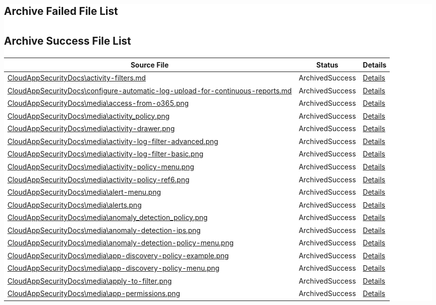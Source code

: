 ## <a name='archive-failed-list'></a> Archive Failed File List

## <a name='archive-success-list'></a> Archive Success File List
 Source File | Status | Details 
 ----------- | ------ | ------- 
 [CloudAppSecurityDocs\activity-filters.md](https://github.com/Microsoft/CloudAppSecurityDocs-pr/blob/97f270813beae64bf0572ac9e806290e4c2fcd22/CloudAppSecurityDocs/activity-filters.md) | ArchivedSuccess | [Details](#92507e352a88cd0c5ff4a7bc9f66b94defd864ff4)
 [CloudAppSecurityDocs\configure-automatic-log-upload-for-continuous-reports.md](https://github.com/Microsoft/CloudAppSecurityDocs-pr/blob/97f270813beae64bf0572ac9e806290e4c2fcd22/CloudAppSecurityDocs/configure-automatic-log-upload-for-continuous-reports.md) | ArchivedSuccess | [Details](#c6103fffd99295eb37ad575680b4169cbbac42df10)
 [CloudAppSecurityDocs\media\access-from-o365.png](https://github.com/Microsoft/CloudAppSecurityDocs-pr/blob/a413236b04726dddc69068e39967f6ad17218719/CloudAppSecurityDocs/media/access-from-o365.png) | ArchivedSuccess | [Details](#53f98a5fdbf84c20c0efe94e935738a95f7d2e3b36)
 [CloudAppSecurityDocs\media\activity_policy.png](https://github.com/Microsoft/CloudAppSecurityDocs-pr/blob/e7efcbe212d8a5e7abc51bb101bbe036d39f3458/CloudAppSecurityDocs/media/activity_policy.png) | ArchivedSuccess | [Details](#629f4065348f5d082518eda592e0303bf8f05dca46)
 [CloudAppSecurityDocs\media\activity-drawer.png](https://github.com/Microsoft/CloudAppSecurityDocs-pr/blob/97f270813beae64bf0572ac9e806290e4c2fcd22/CloudAppSecurityDocs/media/activity-drawer.png) | ArchivedSuccess | [Details](#d2fe61823962df511b67e3a338fd1da0b146a8ff38)
 [CloudAppSecurityDocs\media\activity-log-filter-advanced.png](https://github.com/Microsoft/CloudAppSecurityDocs-pr/blob/400741713d40422a3b1c7680663a572d18e9c692/CloudAppSecurityDocs/media/activity-log-filter-advanced.png) | ArchivedSuccess | [Details](#4589b5d9982258b54edee13d36665404d0a2e2b739)
 [CloudAppSecurityDocs\media\activity-log-filter-basic.png](https://github.com/Microsoft/CloudAppSecurityDocs-pr/blob/400741713d40422a3b1c7680663a572d18e9c692/CloudAppSecurityDocs/media/activity-log-filter-basic.png) | ArchivedSuccess | [Details](#7dadbed12d84ac49a1c713ca858caff91900bc4a40)
 [CloudAppSecurityDocs\media\activity-policy-menu.png](https://github.com/Microsoft/CloudAppSecurityDocs-pr/blob/a413236b04726dddc69068e39967f6ad17218719/CloudAppSecurityDocs/media/activity-policy-menu.png) | ArchivedSuccess | [Details](#cec0c28a7cf2d752465835d07d3e16cf6786380f41)
 [CloudAppSecurityDocs\media\activity-policy-ref6.png](https://github.com/Microsoft/CloudAppSecurityDocs-pr/blob/a413236b04726dddc69068e39967f6ad17218719/CloudAppSecurityDocs/media/activity-policy-ref6.png) | ArchivedSuccess | [Details](#1ee2f195d857eb93ce9404ef6139613b3754a2bb44)
 [CloudAppSecurityDocs\media\alert-menu.png](https://github.com/Microsoft/CloudAppSecurityDocs-pr/blob/a413236b04726dddc69068e39967f6ad17218719/CloudAppSecurityDocs/media/alert-menu.png) | ArchivedSuccess | [Details](#7471df17b39f72a30479d4b4587c4ff57f0d24ad48)
 [CloudAppSecurityDocs\media\alerts.png](https://github.com/Microsoft/CloudAppSecurityDocs-pr/blob/a413236b04726dddc69068e39967f6ad17218719/CloudAppSecurityDocs/media/alerts.png) | ArchivedSuccess | [Details](#dd561974199f821dbd2aedb9e7899178a2c9442d49)
 [CloudAppSecurityDocs\media\anomaly_detection_policy.png](https://github.com/Microsoft/CloudAppSecurityDocs-pr/blob/e7efcbe212d8a5e7abc51bb101bbe036d39f3458/CloudAppSecurityDocs/media/anomaly_detection_policy.png) | ArchivedSuccess | [Details](#a9aca8e85a12158fac3a633688c3c5a5c56d098b52)
 [CloudAppSecurityDocs\media\anomaly-detection-ips.png](https://github.com/Microsoft/CloudAppSecurityDocs-pr/blob/a413236b04726dddc69068e39967f6ad17218719/CloudAppSecurityDocs/media/anomaly-detection-ips.png) | ArchivedSuccess | [Details](#f6148e8a7974ef0e021af138dbac15668828a9db50)
 [CloudAppSecurityDocs\media\anomaly-detection-policy-menu.png](https://github.com/Microsoft/CloudAppSecurityDocs-pr/blob/a413236b04726dddc69068e39967f6ad17218719/CloudAppSecurityDocs/media/anomaly-detection-policy-menu.png) | ArchivedSuccess | [Details](#7094e6f0e22dd47909614aece60c9e39f2872d9351)
 [CloudAppSecurityDocs\media\app-discovery-policy-example.png](https://github.com/Microsoft/CloudAppSecurityDocs-pr/blob/a413236b04726dddc69068e39967f6ad17218719/CloudAppSecurityDocs/media/app-discovery-policy-example.png) | ArchivedSuccess | [Details](#e46c8bb9f85135590dc6b74c7046fb022612fd9d53)
 [CloudAppSecurityDocs\media\app-discovery-policy-menu.png](https://github.com/Microsoft/CloudAppSecurityDocs-pr/blob/a413236b04726dddc69068e39967f6ad17218719/CloudAppSecurityDocs/media/app-discovery-policy-menu.png) | ArchivedSuccess | [Details](#fe49204957d3a7633416256108e1fc4325309f0e54)
 [CloudAppSecurityDocs\media\apply-to-filter.png](https://github.com/Microsoft/CloudAppSecurityDocs-pr/blob/a413236b04726dddc69068e39967f6ad17218719/CloudAppSecurityDocs/media/apply-to-filter.png) | ArchivedSuccess | [Details](#dfba99cf9102fb8b3b1635c28ba8a9b0359006de56)
 [CloudAppSecurityDocs\media\app-permissions.png](https://github.com/Microsoft/CloudAppSecurityDocs-pr/blob/e7efcbe212d8a5e7abc51bb101bbe036d39f3458/CloudAppSecurityDocs/media/app-permissions.png) | ArchivedSuccess | [Details](#3751552a7e2dec067a6f1aab86565e07ac2f999d55)